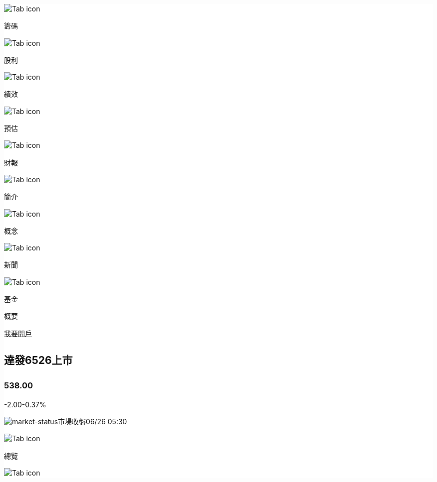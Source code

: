 ![Tab icon](/static/icons/tw-stock-detail/icon-btn-chip.svg)

籌碼

![Tab icon](/static/icons/tw-stock-detail/icon-btn-dividend.svg)

股利

![Tab icon](/static/icons/tw-stock-detail/icon-btn-analysis.svg)

績效

![Tab icon](/static/icons/tw-stock-detail/icon-btn-estimate.svg)

預估

![Tab icon](/static/icons/tw-stock-detail/icon-btn-finance.svg)

財報

![Tab icon](/static/icons/tw-stock-detail/icon-btn-corp.svg)

簡介

![Tab icon](/static/icons/tw-stock-detail/icon-btn-association.svg)

概念

![Tab icon](/static/icons/tw-stock-detail/icon-btn-news.svg)

新聞

![Tab icon](/static/icons/tw-stock-detail/icon-btn-fund.svg)

基金

概要

[我要開戶](https://supr.link/8OHaU)

## 達發6526上市

### 538.00

-2.00-0.37%

![market-status](/static/icons/quotes/market-status-close.svg)市場收盤06/26 05:30

![Tab icon](/static/icons/tw-stock-detail/icon-btn-overview.svg)

總覽

![Tab icon](/static/icons/tw-stock-detail/icon-btn-charts.svg)
